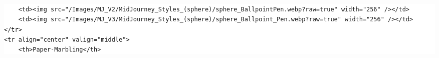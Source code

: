         <td><img src="/Images/MJ_V2/MidJourney_Styles_(sphere)/sphere_BallpointPen.webp?raw=true" width="256" /></td>
        <td><img src="/Images/MJ_V3/MidJourney_Styles_(sphere)/sphere_Ballpoint_Pen.webp?raw=true" width="256" /></td>
    </tr>
    <tr align="center" valign="middle">
        <th>Paper-Marbling</th>